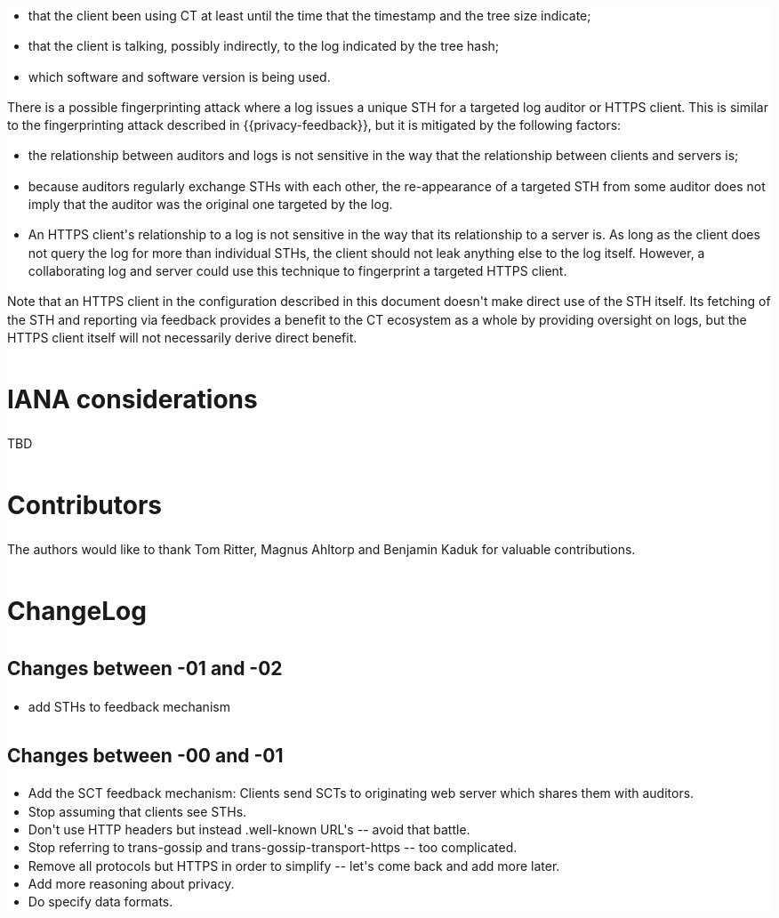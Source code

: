 - that the client been using CT at least until the time that the
  timestamp and the tree size indicate;

- that the client is talking, possibly indirectly, to the log
  indicated by the tree hash;

- which software and software version is being used.

There is a possible fingerprinting attack where a log issues a unique
STH for a targeted log auditor or HTTPS client. This is similar to the
fingerprinting attack described in {{privacy-feedback}}, but it is
mitigated by the following factors:

- the relationship between auditors and logs is not sensitive in the
  way that the relationship between clients and servers is;

- because auditors regularly exchange STHs with each other, the
  re-appearance of a targeted STH from some auditor does not imply
  that the auditor was the original one targeted by the log.

- An HTTPS client's relationship to a log is not sensitive in the way
  that its relationship to a server is.  As long as the client does
  not query the log for more than individual STHs, the client should
  not leak anything else to the log itself.  However, a collaborating
  log and server could use this technique to fingerprint a targeted
  HTTPS client.

Note that an HTTPS client in the configuration described in this
document doesn't make direct use of the STH itself.  Its fetching of
the STH and reporting via feedback provides a benefit to the CT
ecosystem as a whole by providing oversight on logs, but the HTTPS
client itself will not necessarily derive direct benefit.

# IANA considerations

TBD

# Contributors

The authors would like to thank Tom Ritter, Magnus Ahltorp and
Benjamin Kaduk for valuable contributions.

# ChangeLog

## Changes between -01 and -02

- add STHs to feedback mechanism

## Changes between -00 and -01

- Add the SCT feedback mechanism: Clients send SCTs to originating web
  server which shares them with auditors.
- Stop assuming that clients see STHs.
- Don't use HTTP headers but instead .well-known URL's -- avoid that
  battle.
- Stop referring to trans-gossip and trans-gossip-transport-https --
  too complicated.
- Remove all protocols but HTTPS in order to simplify -- let's come
  back and add more later.
- Add more reasoning about privacy.
- Do specify data formats.
